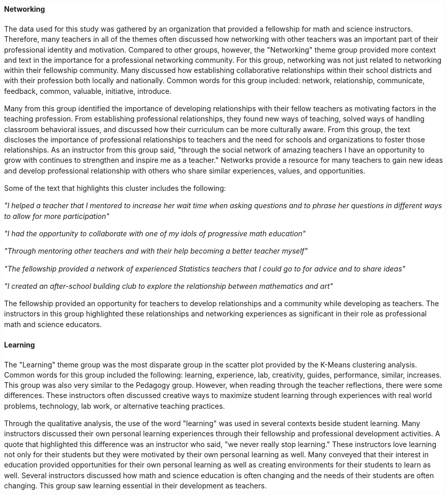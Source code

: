 #### Networking

The data used for this study was gathered by an organization that provided a fellowship for math and science instructors.  Therefore, many teachers in all of the themes often discussed how networking with other teachers was an important part of their professional identity and motivation.  Compared to other groups, however, the "Networking" theme group provided more context and text in the importance for a professional networking community.  For this group, networking was not just related to networking within their fellowship community.  Many discussed how establishing collaborative relationships within their school districts and with their profession both locally and nationally.  Common words for this group included:  network, relationship, communicate, feedback, common, valuable, initiative, introduce.

Many from this group identified the importance of developing relationships with their fellow teachers as motivating factors in the teaching profession.  From establishing professional relationships, they found new ways of teaching, solved ways of handling classroom behavioral issues, and discussed how their curriculum can be more culturally aware.  From this group, the text discloses the importance of professional relationships to teachers and the need for schools and organizations to foster those relationships.  As an instructor from this group said, "through the social network of amazing teachers I have an opportunity to grow with continues to strengthen and inspire me as a teacher."  Networks provide a resource for many teachers to gain new ideas and develop professional relationship with others who share similar experiences, values, and opportunities. 

Some of the text that highlights this cluster includes the following:

*"I helped a teacher that I mentored to increase her wait time when asking questions and to phrase her questions in different ways to allow for more participation"*

*"I had the opportunity to collaborate with one of my idols of progressive math education"*

*"Through mentoring other teachers and with their help becoming a better teacher myself"*

*"The fellowship provided a network of experienced Statistics teachers that I could go to for advice and to share ideas"*

*"I created an after-school building club to explore the relationship between mathematics and art"*

The fellowship provided an opportunity for teachers to develop relationships and a community while developing as teachers.  The instructors in this group highlighted these relationships and networking experiences as significant in their role as professional math and science educators.


#### Learning

The "Learning" theme group was the most disparate group in the scatter plot provided by the K-Means clustering analysis. Common words for this group included the following:  learning, experience, lab, creativity, guides, performance, similar, increases.  This group was also very similar to the Pedagogy group.  However, when reading through the teacher reflections, there were some differences.  These instructors often discussed creative ways to maximize student learning through experiences with real world problems, technology, lab work, or alternative teaching practices. 

Through the qualitative analysis, the use of the word "learning" was used in several contexts beside student learning.  Many instructors discussed their own personal learning experiences through their fellowship and professional development activities.  A quote that highlighted this difference was an instructor who said, "we never really stop learning."  These instructors love learning not only for their students but they were motivated by their own personal learning as well.  Many conveyed that their interest in education provided opportunities for their own personal learning as well as creating environments for their students to learn as well.  Several instructors discussed how math and science education is often changing and the needs of their students are often changing.  This group saw learning essential in their development as teachers.  
